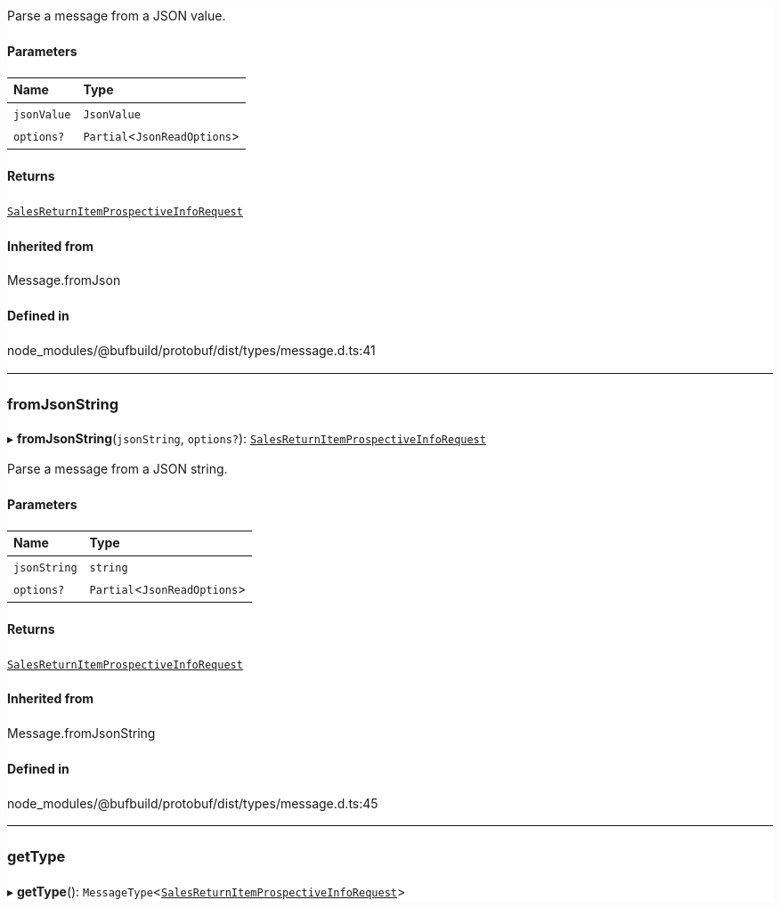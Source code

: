 Parse a message from a JSON value.

#### Parameters

| Name | Type |
| :------ | :------ |
| `jsonValue` | `JsonValue` |
| `options?` | `Partial`<`JsonReadOptions`\> |

#### Returns

[`SalesReturnItemProspectiveInfoRequest`](SalesReturnItemProspectiveInfoRequest.md)

#### Inherited from

Message.fromJson

#### Defined in

node_modules/@bufbuild/protobuf/dist/types/message.d.ts:41

___

### fromJsonString

▸ **fromJsonString**(`jsonString`, `options?`): [`SalesReturnItemProspectiveInfoRequest`](SalesReturnItemProspectiveInfoRequest.md)

Parse a message from a JSON string.

#### Parameters

| Name | Type |
| :------ | :------ |
| `jsonString` | `string` |
| `options?` | `Partial`<`JsonReadOptions`\> |

#### Returns

[`SalesReturnItemProspectiveInfoRequest`](SalesReturnItemProspectiveInfoRequest.md)

#### Inherited from

Message.fromJsonString

#### Defined in

node_modules/@bufbuild/protobuf/dist/types/message.d.ts:45

___

### getType

▸ **getType**(): `MessageType`<[`SalesReturnItemProspectiveInfoRequest`](SalesReturnItemProspectiveInfoRequest.md)\>
